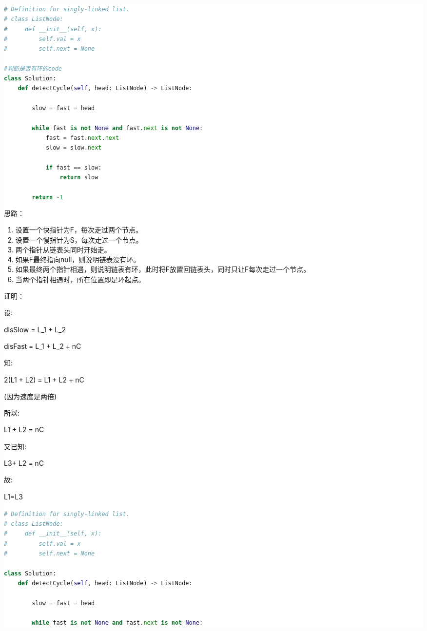 ```python
# Definition for singly-linked list.
# class ListNode:
#     def __init__(self, x):
#         self.val = x
#         self.next = None

#判断是否有环的code
class Solution:
    def detectCycle(self, head: ListNode) -> ListNode:

        slow = fast = head

        while fast is not None and fast.next is not None:
            fast = fast.next.next
            slow = slow.next

            if fast == slow:
                return slow

        return -1  
```

思路：

1. 设置一个快指针为F，每次走过两个节点。
2. 设置一个慢指针为S，每次走过一个节点。
3. 两个指针从链表头同时开始走。
4. 如果F最终指向null，则说明链表没有环。
5. 如果最终两个指针相遇，则说明链表有环，此时将F放置回链表头，同时只让F每次走过一个节点。
6. 当两个指针相遇时，所在位置即是环起点。

证明：

设:

disSlow = L_1 + L_2

disFast = L_1 + L_2 + nC

知:

2(L1 + L2) = L1 + L2 + nC

(因为速度是两倍)

所以:

L1 + L2 = nC

又已知:

L3+ L2 = nC

故:

L1=L3

```python
# Definition for singly-linked list.
# class ListNode:
#     def __init__(self, x):
#         self.val = x
#         self.next = None

class Solution:
    def detectCycle(self, head: ListNode) -> ListNode:

        slow = fast = head

        while fast is not None and fast.next is not None:
```